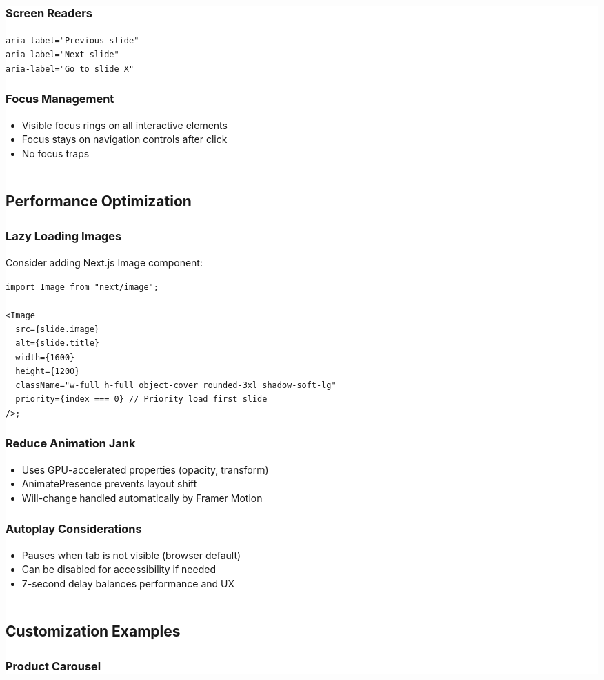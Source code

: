 ### Screen Readers

```tsx
aria-label="Previous slide"
aria-label="Next slide"
aria-label="Go to slide X"
```

### Focus Management

- Visible focus rings on all interactive elements
- Focus stays on navigation controls after click
- No focus traps

---

## Performance Optimization

### Lazy Loading Images

Consider adding Next.js Image component:

```tsx
import Image from "next/image";

<Image
  src={slide.image}
  alt={slide.title}
  width={1600}
  height={1200}
  className="w-full h-full object-cover rounded-3xl shadow-soft-lg"
  priority={index === 0} // Priority load first slide
/>;
```

### Reduce Animation Jank

- Uses GPU-accelerated properties (opacity, transform)
- AnimatePresence prevents layout shift
- Will-change handled automatically by Framer Motion

### Autoplay Considerations

- Pauses when tab is not visible (browser default)
- Can be disabled for accessibility if needed
- 7-second delay balances performance and UX

---

## Customization Examples

### Product Carousel
